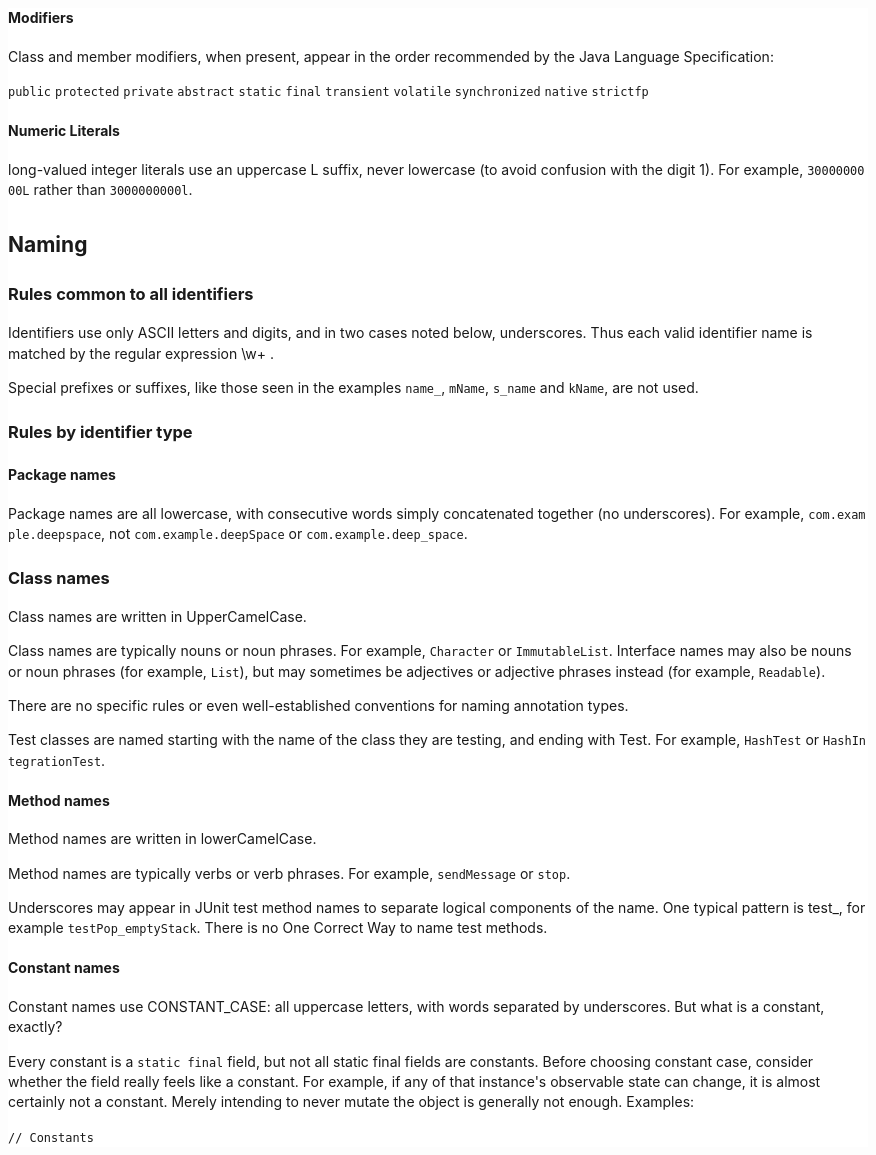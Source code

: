 #### Modifiers 

Class and member modifiers, when present, appear in the order recommended by the Java Language Specification:

```public``` ```protected``` ```private``` ```abstract``` ```static``` ```final``` ```transient``` ```volatile``` ```synchronized``` ```native``` ```strictfp```

#### Numeric Literals 

long-valued integer literals use an uppercase L suffix, never lowercase (to avoid confusion with the digit 1). For example, ```3000000000L``` rather than ```3000000000l```.

## Naming

### Rules common to all identifiers 

Identifiers use only ASCII letters and digits, and in two cases noted below, underscores. Thus each valid identifier name is matched by the regular expression \w+ .

Special prefixes or suffixes, like those seen in the examples ```name_```, ```mName```, ```s_name``` and ```kName```, are not used.

### Rules by identifier type 

#### Package names 

Package names are all lowercase, with consecutive words simply concatenated together (no underscores). For example, ```com.example.deepspace```, not ```com.example.deepSpace``` or ```com.example.deep_space```.

### Class names 

Class names are written in UpperCamelCase.

Class names are typically nouns or noun phrases. For example, ```Character``` or ```ImmutableList```. Interface names may also be nouns or noun phrases (for example, ```List```), but may sometimes be adjectives or adjective phrases instead (for example, ```Readable```).

There are no specific rules or even well-established conventions for naming annotation types.

Test classes are named starting with the name of the class they are testing, and ending with Test. For example, ```HashTest``` or ```HashIntegrationTest```.

#### Method names 

Method names are written in lowerCamelCase.

Method names are typically verbs or verb phrases. For example, ```sendMessage``` or ```stop```.

Underscores may appear in JUnit test method names to separate logical components of the name. One typical pattern is test<MethodUnderTest>_<state>, for example ```testPop_emptyStack```. There is no One Correct Way to name test methods.

#### Constant names 

Constant names use CONSTANT_CASE: all uppercase letters, with words separated by underscores. But what is a constant, exactly?

Every constant is a ```static final``` field, but not all static final fields are constants. Before choosing constant case, consider whether the field really feels like a constant. For example, if any of that instance's observable state can change, it is almost certainly not a constant. Merely intending to never mutate the object is generally not enough. Examples:

	// Constants
```